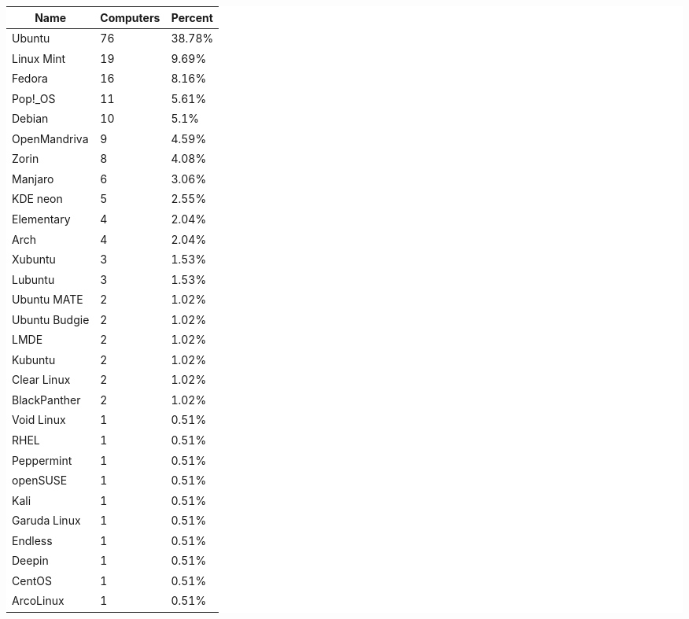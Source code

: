 
| Name          | Computers | Percent |
|---------------|-----------|---------|
| Ubuntu        | 76        | 38.78%  |
| Linux Mint    | 19        | 9.69%   |
| Fedora        | 16        | 8.16%   |
| Pop!_OS       | 11        | 5.61%   |
| Debian        | 10        | 5.1%    |
| OpenMandriva  | 9         | 4.59%   |
| Zorin         | 8         | 4.08%   |
| Manjaro       | 6         | 3.06%   |
| KDE neon      | 5         | 2.55%   |
| Elementary    | 4         | 2.04%   |
| Arch          | 4         | 2.04%   |
| Xubuntu       | 3         | 1.53%   |
| Lubuntu       | 3         | 1.53%   |
| Ubuntu MATE   | 2         | 1.02%   |
| Ubuntu Budgie | 2         | 1.02%   |
| LMDE          | 2         | 1.02%   |
| Kubuntu       | 2         | 1.02%   |
| Clear Linux   | 2         | 1.02%   |
| BlackPanther  | 2         | 1.02%   |
| Void Linux    | 1         | 0.51%   |
| RHEL          | 1         | 0.51%   |
| Peppermint    | 1         | 0.51%   |
| openSUSE      | 1         | 0.51%   |
| Kali          | 1         | 0.51%   |
| Garuda Linux  | 1         | 0.51%   |
| Endless       | 1         | 0.51%   |
| Deepin        | 1         | 0.51%   |
| CentOS        | 1         | 0.51%   |
| ArcoLinux     | 1         | 0.51%   |
